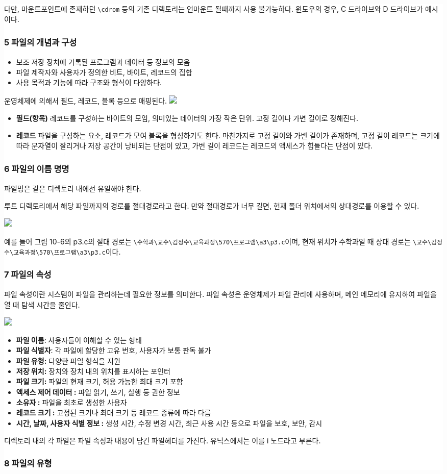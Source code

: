 다만, 마운트포인트에 존재하던 `\cdrom` 등의 기존 디렉토리는 언마운트 될때까지 사용 불가능하다.
윈도우의 경우, C 드라이브와 D 드라이브가 예시이다.

### 5 파일의 개념과 구성

- 보조 저장 장치에 기록된 프로그램과 데이터 등 정보의 모음
- 파일 제작자와 사용자가 정의한 비트, 바이트, 레코드의 집합
- 사용 목적과 기능에 따라 구조와 형식이 다양하다.

운영체제에 의해서 필드, 레코드, 블록 등으로 매핑된다.
![](2022-07-25-23-56-58-image.png)

- **필드(항목)**
  레코드를 구성하는 바이트의 모임, 의미있는 데이터의 가장 작은 단위.
  고정 길이나 가변 길이로 정해진다. 

- **레코드**
  파일을 구성하는 요소, 레코드가 모여 블록을 형성하기도 한다.
  마찬가지로 고정 길이와 가변 길이가 존재하며, 고정 길이 레코드는 크기에 따라 문자열이 잘리거나 저장 공간이 낭비되는 단점이 있고, 가변 길이 레코드는 레코드의 액세스가 힘들다는 단점이 있다.

### 6 파일의 이름 명명

파일명은 같은 디렉토리 내에선 유일해야 한다.

루트 디렉토리에서 해당 파일까지의 경로를 절대경로라고 한다.
만약 절대경로가 너무 길면, 현재 폴더 위치에서의 상대경로를 이용할 수 있다.

![](2022-07-25-23-57-20-image.png)

예를 들어 그림 10-6의 p3.c의 절대 경로는 `\수학과\교수\김정수\교육과정\570\프로그램\a3\p3.c`이며, 현재 위치가 수학과일 때 상대 경로는 `\교수\김정수\교육과정\570\프로그램\a3\p3.c`이다.

### 7 파일의 속성

파일 속성이란 시스템이 파일을 관리하는데 필요한 정보를 의미한다.
파일 속성은 운영체제가 파일 관리에 사용하며, 메인 메모리에 유지하여 파일을 열 때 탐색 시간을 줄인다.

![](2022-07-25-23-57-34-image.png)

- **파일 이름**: 사용자들이 이해할 수 있는 형태
- **파일 식별자**: 각 파일에 할당한 고유 번호, 사용자가 보통 판독 불가
- **파일 유형:** 다양한 파일 형식을 지원
- **저장 위치:** 장치와 장치 내의 위치를 표시하는 포인터
- **파일 크기:** 파일의 현재 크기, 허용 가능한 최대 크기 포함
- **액세스 제어 데이터 :** 파일 읽기, 쓰기, 실행 등 권한 정보
- **소유자 :** 파일을 최초로 생성한 사용자
- **레코드 크기 :** 고정된 크기나 최대 크기 등 레코드 종류에 따라 다름
- **시간, 날짜, 사용자 식별 정보 :** 생성 시간, 수정 변경 시간, 최근 사용 시간 등으로 파일을 보호, 보안, 감시 

디렉토리 내의 각 파일은 파일 속성과 내용이 담긴 파일헤더를 가진다. 유닉스에서는 이를 i 노드라고 부른다.

### 8 파일의 유형
